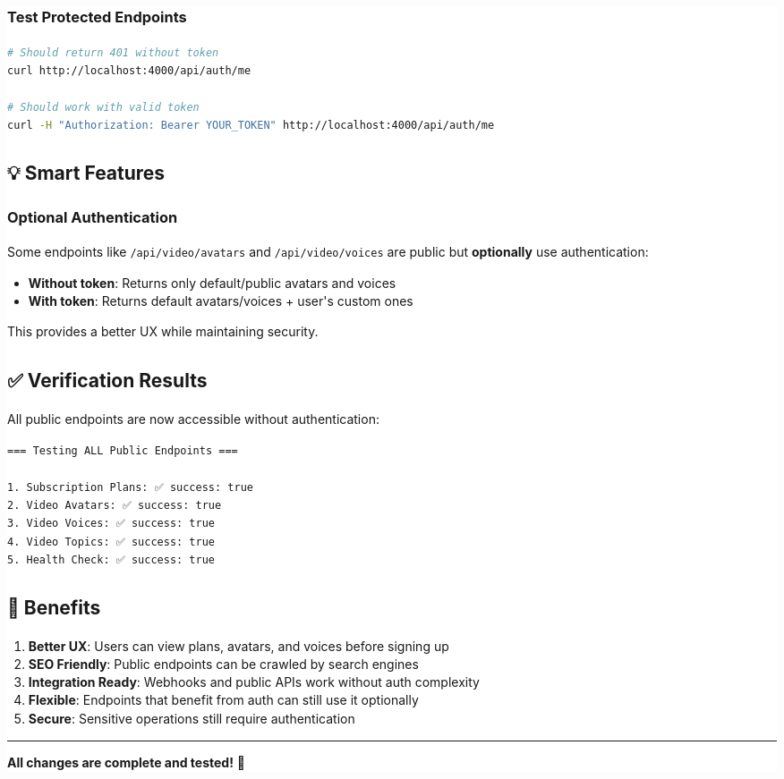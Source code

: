 ### **Test Protected Endpoints**

```bash
# Should return 401 without token
curl http://localhost:4000/api/auth/me

# Should work with valid token
curl -H "Authorization: Bearer YOUR_TOKEN" http://localhost:4000/api/auth/me
```

## 💡 **Smart Features**

### **Optional Authentication**

Some endpoints like `/api/video/avatars` and `/api/video/voices` are public but **optionally** use authentication:

- **Without token**: Returns only default/public avatars and voices
- **With token**: Returns default avatars/voices + user's custom ones

This provides a better UX while maintaining security.

## ✅ **Verification Results**

All public endpoints are now accessible without authentication:

```bash
=== Testing ALL Public Endpoints ===

1. Subscription Plans: ✅ success: true
2. Video Avatars: ✅ success: true
3. Video Voices: ✅ success: true
4. Video Topics: ✅ success: true
5. Health Check: ✅ success: true
```

## 🎯 **Benefits**

1. **Better UX**: Users can view plans, avatars, and voices before signing up
2. **SEO Friendly**: Public endpoints can be crawled by search engines
3. **Integration Ready**: Webhooks and public APIs work without auth complexity
4. **Flexible**: Endpoints that benefit from auth can still use it optionally
5. **Secure**: Sensitive operations still require authentication

---

**All changes are complete and tested!** 🎉
